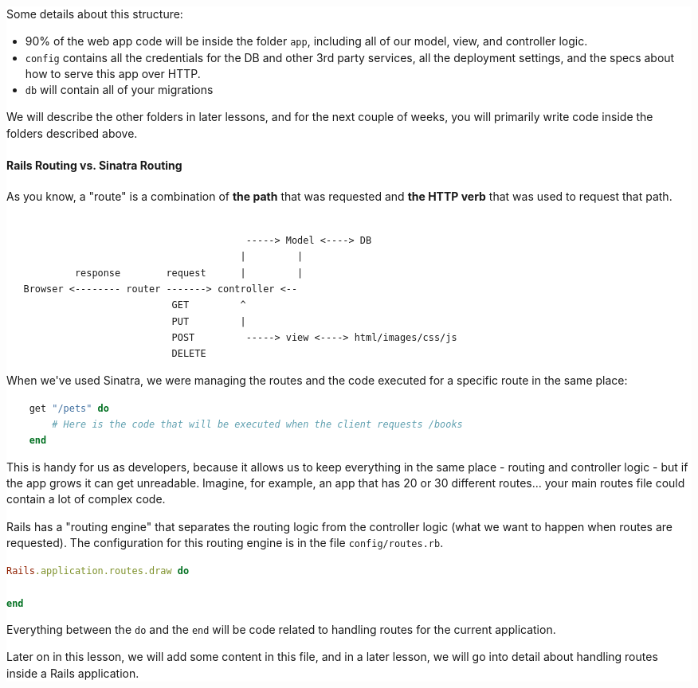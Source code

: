 Some details about this structure:

* 90% of the web app code will be inside the folder `app`, including all of our model, view, and controller logic.
* `config` contains all the credentials for the DB and other 3rd party services, all the deployment settings, and the specs about how to serve this app over HTTP.
* `db` will contain all of your migrations

We will describe the other folders in later lessons, and for the next couple of weeks, you will primarily write code inside the folders described above.

#### Rails Routing vs. Sinatra Routing

As you know, a "route" is a combination of **the path** that was requested and **the HTTP verb** that was used to request that path.

```

                                          -----> Model <----> DB
                                         |         |
            response        request      |         |
   Browser <-------- router -------> controller <--
                             GET         ^
                             PUT         |
                             POST         -----> view <----> html/images/css/js
                             DELETE

```

When we've used Sinatra, we were managing the routes and the code executed for a specific route in the same place:


```ruby
	get "/pets" do
		# Here is the code that will be executed when the client requests /books
	end
```

This is handy for us as developers, because it allows us to keep everything in the same place - routing and controller logic - but if the app grows it can get unreadable. Imagine, for example, an app that has 20 or 30 different routes... your main routes file could contain a lot of complex code.

Rails has a "routing engine" that separates the routing logic from the controller logic (what we want to happen when routes are requested). The configuration for this routing engine is in the file `config/routes.rb`.

```ruby
Rails.application.routes.draw do

end
```

Everything between the `do` and the `end` will be code related to handling routes for the current application.

Later on in this lesson, we will add some content in this file, and  in a later lesson, we will go into detail about handling routes inside a Rails application.
